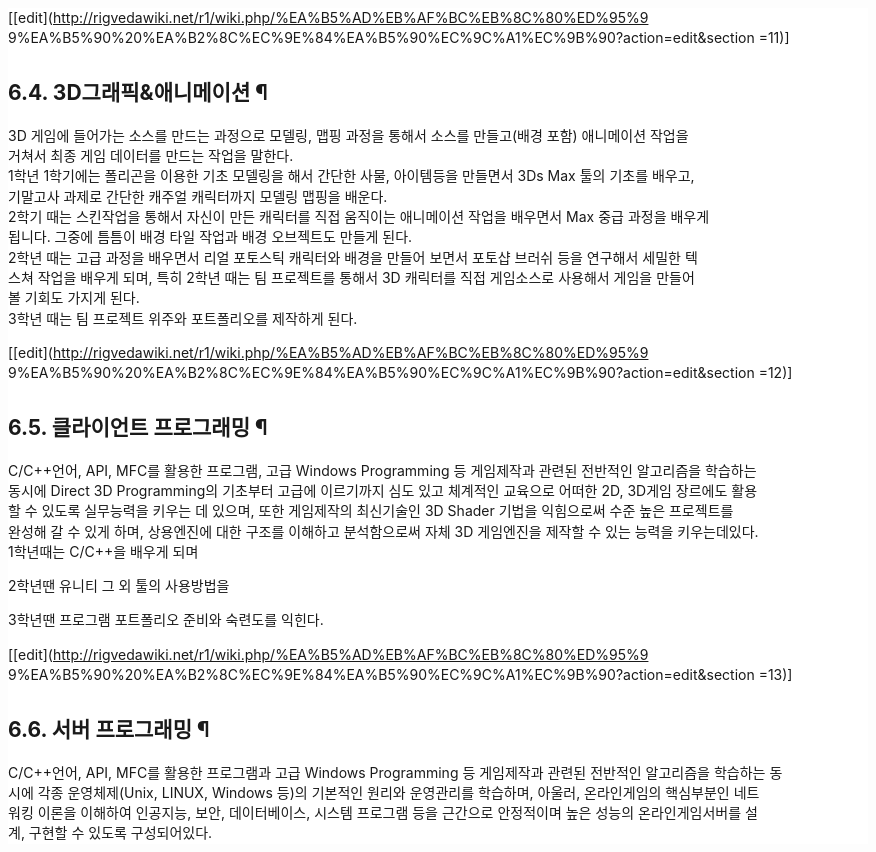   

[[edit](http://rigvedawiki.net/r1/wiki.php/%EA%B5%AD%EB%AF%BC%EB%8C%80%ED%95%9
9%EA%B5%90%20%EA%B2%8C%EC%9E%84%EA%B5%90%EC%9C%A1%EC%9B%90?action=edit&section
=11)]

## 6.4. 3D그래픽&애니메이션 ¶

3D 게임에 들어가는 소스를 만드는 과정으로 모델링, 맵핑 과정을 통해서 소스를 만들고(배경 포함) 애니메이션 작업을  
거쳐서 최종 게임 데이터를 만드는 작업을 말한다.  
1학년 1학기에는 폴리곤을 이용한 기초 모델링을 해서 간단한 사물, 아이템등을 만들면서 3Ds Max 툴의 기초를 배우고,  
기말고사 과제로 간단한 캐주얼 캐릭터까지 모델링 맵핑을 배운다.  
2학기 때는 스킨작업을 통해서 자신이 만든 캐릭터를 직접 움직이는 애니메이션 작업을 배우면서 Max 중급 과정을 배우게  
됩니다. 그중에 틈틈이 배경 타일 작업과 배경 오브젝트도 만들게 된다.  
2학년 때는 고급 과정을 배우면서 리얼 포토스틱 캐릭터와 배경을 만들어 보면서 포토샵 브러쉬 등을 연구해서 세밀한 텍  
스쳐 작업을 배우게 되며, 특히 2학년 때는 팀 프로젝트를 통해서 3D 캐릭터를 직접 게임소스로 사용해서 게임을 만들어  
볼 기회도 가지게 된다.  
3학년 때는 팀 프로젝트 위주와 포트폴리오를 제작하게 된다.

  

[[edit](http://rigvedawiki.net/r1/wiki.php/%EA%B5%AD%EB%AF%BC%EB%8C%80%ED%95%9
9%EA%B5%90%20%EA%B2%8C%EC%9E%84%EA%B5%90%EC%9C%A1%EC%9B%90?action=edit&section
=12)]

## 6.5. 클라이언트 프로그래밍 ¶

C/C++언어, API, MFC를 활용한 프로그램, 고급 Windows Programming 등 게임제작과 관련된 전반적인 알고리즘을
학습하는  
동시에 Direct 3D Programming의 기초부터 고급에 이르기까지 심도 있고 체계적인 교육으로 어떠한 2D, 3D게임 장르에도 활용  
할 수 있도록 실무능력을 키우는 데 있으며, 또한 게임제작의 최신기술인 3D Shader 기법을 익힘으로써 수준 높은 프로젝트를  
완성해 갈 수 있게 하며, 상용엔진에 대한 구조를 이해하고 분석함으로써 자체 3D 게임엔진을 제작할 수 있는 능력을 키우는데있다.  
1학년때는 C/C++을 배우게 되며

  

2학년땐 유니티 그 외 툴의 사용방법을

  

3학년땐 프로그램 포트폴리오 준비와 숙련도를 익힌다.

  

[[edit](http://rigvedawiki.net/r1/wiki.php/%EA%B5%AD%EB%AF%BC%EB%8C%80%ED%95%9
9%EA%B5%90%20%EA%B2%8C%EC%9E%84%EA%B5%90%EC%9C%A1%EC%9B%90?action=edit&section
=13)]

## 6.6. 서버 프로그래밍 ¶

C/C++언어, API, MFC를 활용한 프로그램과 고급 Windows Programming 등 게임제작과 관련된 전반적인 알고리즘을
학습하는 동  
시에 각종 운영체제(Unix, LINUX, Windows 등)의 기본적인 원리와 운영관리를 학습하며, 아울러, 온라인게임의 핵심부분인 네트  
워킹 이론을 이해하여 인공지능, 보안, 데이터베이스, 시스템 프로그램 등을 근간으로 안정적이며 높은 성능의 온라인게임서버를 설  
계, 구현할 수 있도록 구성되어있다.

  
